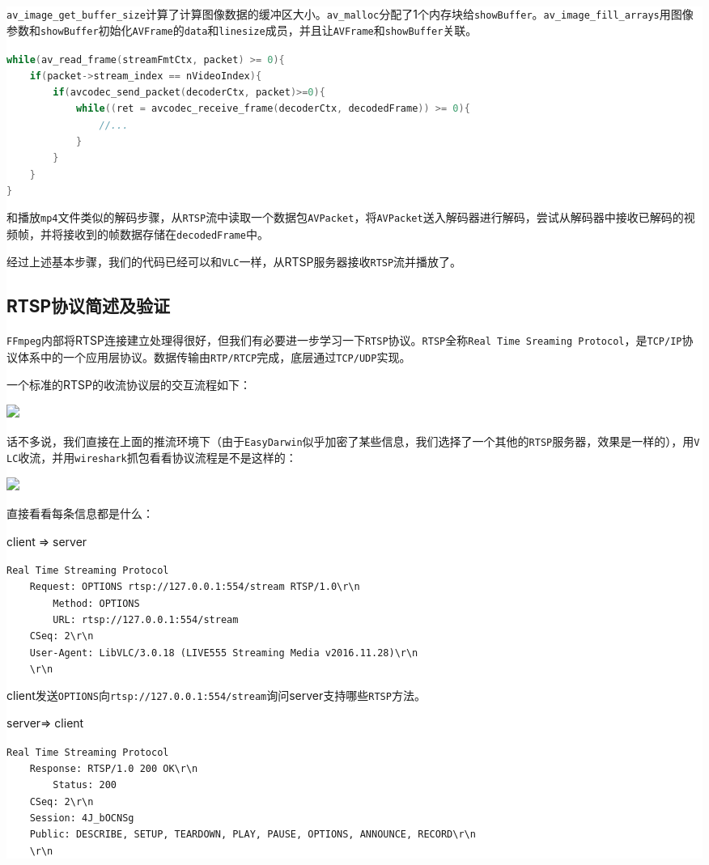 `av_image_get_buffer_size`计算了计算图像数据的缓冲区大小。`av_malloc`分配了1个内存块给`showBuffer`。`av_image_fill_arrays`用图像参数和`showBuffer`初始化`AVFrame`的`data`和`linesize`成员，并且让`AVFrame`和`showBuffer`关联。

~~~C++
while(av_read_frame(streamFmtCtx, packet) >= 0){
    if(packet->stream_index == nVideoIndex){
        if(avcodec_send_packet(decoderCtx, packet)>=0){
            while((ret = avcodec_receive_frame(decoderCtx, decodedFrame)) >= 0){
                //...
            }
        }
    }
}
~~~

和播放`mp4`文件类似的解码步骤，从`RTSP`流中读取一个数据包`AVPacket`，将`AVPacket`送入解码器进行解码，尝试从解码器中接收已解码的视频帧，并将接收到的帧数据存储在`decodedFrame`中。

经过上述基本步骤，我们的代码已经可以和`VLC`一样，从RTSP服务器接收`RTSP`流并播放了。

## RTSP协议简述及验证

`FFmpeg`内部将RTSP连接建立处理得很好，但我们有必要进一步学习一下`RTSP`协议。`RTSP`全称`Real Time Sreaming Protocol`，是`TCP/IP`协议体系中的一个应用层协议。数据传输由`RTP/RTCP`完成，底层通过`TCP/UDP`实现。

一个标准的RTSP的收流协议层的交互流程如下：

![](http://s5rlp5ps9.hn-bkt.clouddn.com/ffmpegbook/2%E6%8E%A5%E6%94%B6rtsp%E6%B5%81%E5%B9%B6%E6%92%AD%E6%94%BE/%E5%8D%8F%E8%AE%AE%E6%B5%81%E7%A8%8B%E7%A4%BA%E6%84%8F%E5%9B%BE.png)

话不多说，我们直接在上面的推流环境下（由于`EasyDarwin`似乎加密了某些信息，我们选择了一个其他的`RTSP`服务器，效果是一样的），用`VLC`收流，并用`wireshark`抓包看看协议流程是不是这样的：

![](http://s5rlp5ps9.hn-bkt.clouddn.com/ffmpegbook/2%E6%8E%A5%E6%94%B6rtsp%E6%B5%81%E5%B9%B6%E6%92%AD%E6%94%BE/vlc%E6%8E%A5%E6%94%B6%E6%8A%93%E5%8C%85.jpg)

直接看看每条信息都是什么：

client => server

~~~http
Real Time Streaming Protocol
    Request: OPTIONS rtsp://127.0.0.1:554/stream RTSP/1.0\r\n
        Method: OPTIONS
        URL: rtsp://127.0.0.1:554/stream
    CSeq: 2\r\n
    User-Agent: LibVLC/3.0.18 (LIVE555 Streaming Media v2016.11.28)\r\n
    \r\n
~~~

client发送`OPTIONS`向`rtsp://127.0.0.1:554/stream`询问server支持哪些`RTSP`方法。

server=> client

~~~http
Real Time Streaming Protocol
    Response: RTSP/1.0 200 OK\r\n
        Status: 200
    CSeq: 2\r\n
    Session: 4J_bOCNSg
    Public: DESCRIBE, SETUP, TEARDOWN, PLAY, PAUSE, OPTIONS, ANNOUNCE, RECORD\r\n
    \r\n
~~~
